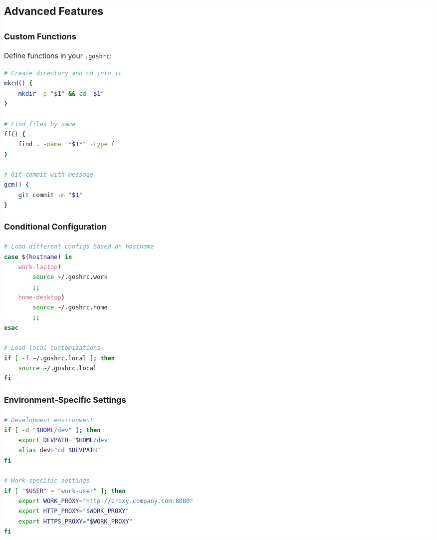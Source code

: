 ## Advanced Features

### Custom Functions

Define functions in your `.goshrc`:

```bash
# Create directory and cd into it
mkcd() {
    mkdir -p "$1" && cd "$1"
}

# Find files by name
ff() {
    find . -name "*$1*" -type f
}

# Git commit with message
gcm() {
    git commit -m "$1"
}
```

### Conditional Configuration

```bash
# Load different configs based on hostname
case $(hostname) in
    work-laptop)
        source ~/.goshrc.work
        ;;
    home-desktop)
        source ~/.goshrc.home
        ;;
esac

# Load local customizations
if [ -f ~/.goshrc.local ]; then
    source ~/.goshrc.local
fi
```

### Environment-Specific Settings

```bash
# Development environment
if [ -d "$HOME/dev" ]; then
    export DEVPATH="$HOME/dev"
    alias dev="cd $DEVPATH"
fi

# Work-specific settings
if [ "$USER" = "work-user" ]; then
    export WORK_PROXY="http://proxy.company.com:8080"
    export HTTP_PROXY="$WORK_PROXY"
    export HTTPS_PROXY="$WORK_PROXY"
fi
```
